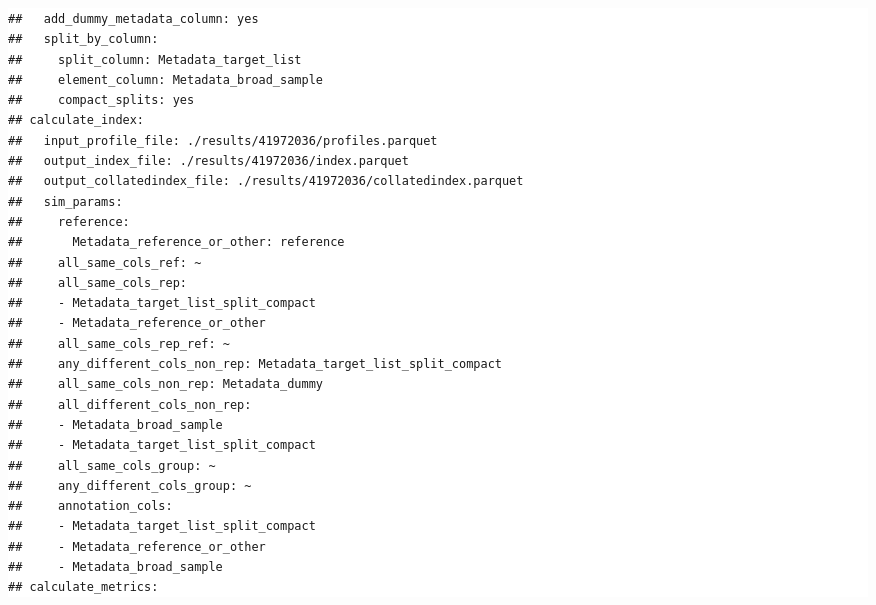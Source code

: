     ##   add_dummy_metadata_column: yes
    ##   split_by_column:
    ##     split_column: Metadata_target_list
    ##     element_column: Metadata_broad_sample
    ##     compact_splits: yes
    ## calculate_index:
    ##   input_profile_file: ./results/41972036/profiles.parquet
    ##   output_index_file: ./results/41972036/index.parquet
    ##   output_collatedindex_file: ./results/41972036/collatedindex.parquet
    ##   sim_params:
    ##     reference:
    ##       Metadata_reference_or_other: reference
    ##     all_same_cols_ref: ~
    ##     all_same_cols_rep:
    ##     - Metadata_target_list_split_compact
    ##     - Metadata_reference_or_other
    ##     all_same_cols_rep_ref: ~
    ##     any_different_cols_non_rep: Metadata_target_list_split_compact
    ##     all_same_cols_non_rep: Metadata_dummy
    ##     all_different_cols_non_rep:
    ##     - Metadata_broad_sample
    ##     - Metadata_target_list_split_compact
    ##     all_same_cols_group: ~
    ##     any_different_cols_group: ~
    ##     annotation_cols:
    ##     - Metadata_target_list_split_compact
    ##     - Metadata_reference_or_other
    ##     - Metadata_broad_sample
    ## calculate_metrics: